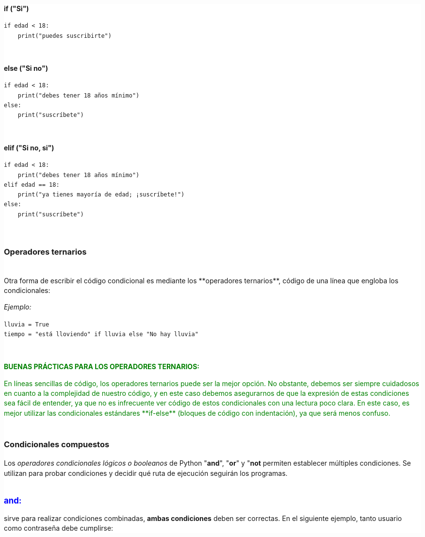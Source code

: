 **if  ("Si")**

    if edad < 18:
    	print("puedes suscribirte")

<br>

**else  ("Si no")**

    if edad < 18:
    	print("debes tener 18 años mínimo")
    else:
    	print("suscríbete")

<br>

**elif  ("Si no, si")**

    if edad < 18:
    	print("debes tener 18 años mínimo")
    elif edad == 18:
    	print("ya tienes mayoría de edad; ¡suscríbete!")
    else:
    	print("suscríbete")
<br>

### Operadores ternarios

<br>
Otra forma de escribir el código condicional es mediante los **operadores ternarios**, código de una línea que engloba los condicionales:

*Ejemplo:*

    lluvia = True
    tiempo = "está lloviendo" if lluvia else "No hay lluvia"

<br>
 
 <span style="color:green"><strong>BUENAS PRÁCTICAS PARA LOS OPERADORES TERNARIOS:</strong></span>
 <br>
 
  
  
  
  <span style="color:green">
  En líneas sencillas de código, los operadores ternarios puede ser la mejor opción. No obstante, debemos ser siempre cuidadosos en cuanto a la complejidad de nuestro código, y en este caso debemos asegurarnos de que la expresión de estas condiciones sea fácil de entender, ya que no es infrecuente ver código de estos condicionales con una lectura poco clara.  En este caso, es mejor utilizar las condicionales estándares **if-else** (bloques de código con indentación), ya que será menos confuso.
  </span>
  
<br>
<br>

### Condicionales compuestos

Los *operadores condicionales lógicos o booleanos* de Python "**and**", "**or**" y "**not** permiten establecer múltiples condiciones. Se utilizan para probar condiciones y decidir qué ruta de ejecución seguirán los programas.
<br>
<br>
<p style="color:blue"> <strong><big>and:</strong></big> </p>
sirve para realizar condiciones combinadas, <strong>ambas condiciones</strong> deben ser correctas. En el siguiente ejemplo, tanto usuario como contraseña debe cumplirse:

